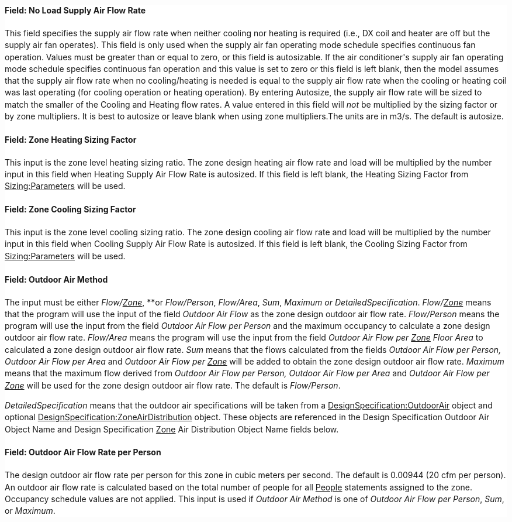 #### Field: No Load Supply Air Flow Rate

This field specifies the supply air flow rate when neither cooling nor heating is required (i.e., DX coil and heater are off but the supply air fan operates). This field is only used when the supply air fan operating mode schedule specifies continuous fan operation. Values must be greater than or equal to zero, or this field is autosizable. If the air conditioner's supply air fan operating mode schedule specifies continuous fan operation and this value is set to zero or this field is left blank, then the model assumes that the supply air flow rate when no cooling/heating is needed is equal to the supply air flow rate when the cooling or heating coil was last operating (for cooling operation or heating operation).  By entering Autosize, the supply air flow rate will be sized to match the smaller of the Cooling and Heating flow rates. A value entered in this field will *not* be multiplied by the sizing factor or by zone multipliers. It is best to autosize or leave blank when using zone multipliers.The units are in m3/s. The default is autosize.

#### Field: Zone Heating Sizing Factor

This input is the zone level heating sizing ratio. The zone design heating air flow rate and load will be multiplied by the number input in this field when Heating Supply Air Flow Rate is autosized.  If this field is left blank, the Heating Sizing Factor from [Sizing:Parameters](#sizingparameters) will be used.

#### Field: Zone Cooling Sizing Factor

This input is the zone level cooling sizing ratio. The zone design cooling air flow rate and load will be multiplied by the number input in this field when Cooling Supply Air Flow Rate is autosized.  If this field is left blank, the Cooling Sizing Factor from [Sizing:Parameters](#sizingparameters) will be used.

#### Field: Outdoor Air Method

The input must be either *Flow/[Zone](#zone)*, **or *Flow/Person*, *Flow/Area*, *Sum*, *Maximum or DetailedSpecification*. *Flow/[Zone](#zone)* means that the program will use the input of the field *Outdoor Air Flow* as the zone design outdoor air flow rate. *Flow/Person* means the program will use the input from the field *Outdoor Air Flow per Person* and the maximum occupancy to calculate a zone design outdoor air flow rate. *Flow/Area* means the program will use the input from the field *Outdoor Air Flow per [Zone](#zone) Floor Area* to calculated a zone design outdoor air flow rate. *Sum* means that the flows calculated from the fields *Outdoor Air Flow per Person,* *Outdoor Air Flow per Area* and *Outdoor Air Flow per [Zone](#zone)* will be added to obtain the zone design outdoor air flow rate. *Maximum* means that the maximum flow derived from *Outdoor Air Flow per Person,* *Outdoor Air Flow per Area* and *Outdoor Air Flow per [Zone](#zone)* will be used for the zone design outdoor air flow rate. The default is *Flow/Person*.

*DetailedSpecification* means that the outdoor air specifications will be taken from a [DesignSpecification:OutdoorAir](#designspecificationoutdoorair) object and optional [DesignSpecification:ZoneAirDistribution](#designspecificationzoneairdistribution) object. These objects are referenced in the Design Specification Outdoor Air Object Name and Design Specification [Zone](#zone) Air Distribution Object Name fields below.

#### Field: Outdoor Air Flow Rate per Person

The design outdoor air flow rate per person for this zone in cubic meters per second. The default is 0.00944 (20 cfm per person). An outdoor air flow rate is calculated based on the total number of people for all [People](#people) statements assigned to the zone. Occupancy schedule values are not applied. This input is used if *Outdoor Air Method* is one of  *Outdoor Air Flow per Person*, *Sum*, or *Maximum*.
